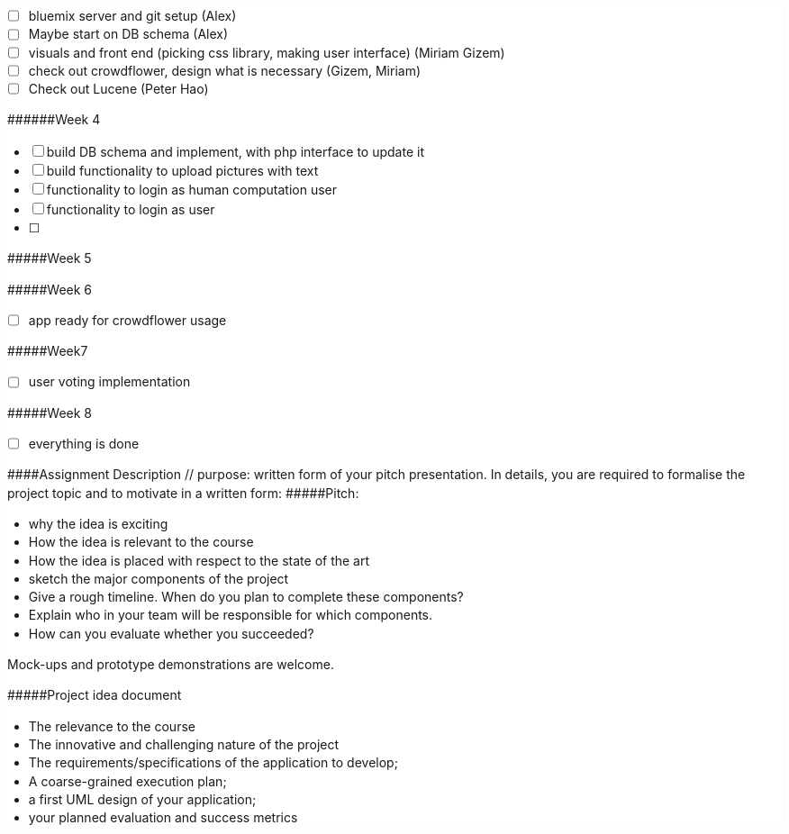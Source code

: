 - [ ] bluemix server and git setup (Alex)
- [ ] Maybe start on DB schema (Alex)
- [ ] visuals and front end (picking css library, making user interface) (Miriam Gizem)
- [ ] check out crowdflower, design what is necessary (Gizem, Miriam)
- [ ] Check out Lucene (Peter Hao)

######Week 4
- [ ] build DB schema and implement, with php interface to update it
- [ ] build functionality to upload pictures with text
- [ ] functionality to login as human computation user
- [ ] functionality to login as user
- [ ] 

#####Week 5

#####Week 6
- [ ] app ready for crowdflower usage

#####Week7
- [ ] user voting implementation

#####Week 8
- [ ] everything is done




####Assignment Description
// purpose: written form of your pitch presentation. In details, you are required to formalise the project topic and to motivate in a written form: 
#####Pitch:
* why the idea is exciting
* How the idea is relevant to the course
* How the idea is placed with respect to the state of the art
* sketch the major components of the project
* Give a rough timeline. When do you plan to complete these components? 
* Explain who in your team will be responsible for which components. 
* How can you evaluate whether you succeeded? </b>

Mock-ups and prototype demonstrations are welcome. 

#####Project idea document
* The relevance to the course
* The innovative and challenging nature of the project
* The requirements/specifications of the application to develop;
* A coarse-grained execution plan; 
* a first UML design of your application; 
* your planned evaluation and success metrics</b>




